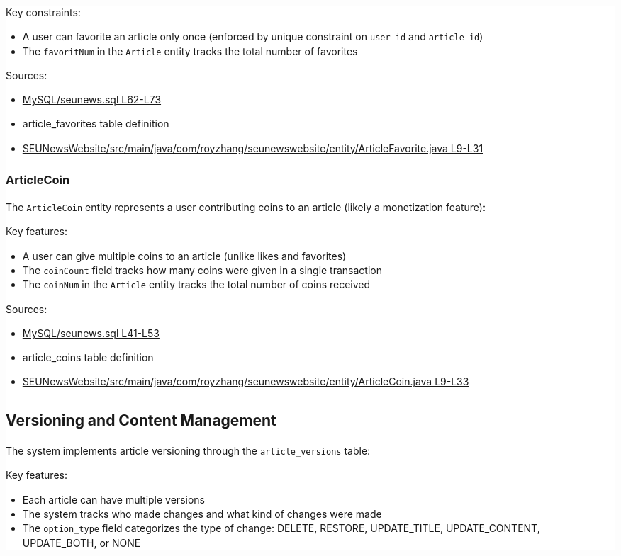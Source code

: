 ```

```

Key constraints:

* A user can favorite an article only once (enforced by unique constraint on `user_id` and `article_id`)
* The `favoritNum` in the `Article` entity tracks the total number of favorites

Sources:

* [MySQL/seunews.sql L62-L73](https://github.com/zsqgleRoy/SEUNews/blob/9be5e28c/MySQL/seunews.sql#L62-L73)

 - article_favorites table definition
* [SEUNewsWebsite/src/main/java/com/royzhang/seunewswebsite/entity/ArticleFavorite.java L9-L31](https://github.com/zsqgleRoy/SEUNews/blob/9be5e28c/SEUNewsWebsite/src/main/java/com/royzhang/seunewswebsite/entity/ArticleFavorite.java#L9-L31)

### ArticleCoin

The `ArticleCoin` entity represents a user contributing coins to an article (likely a monetization feature):

```

```

Key features:

* A user can give multiple coins to an article (unlike likes and favorites)
* The `coinCount` field tracks how many coins were given in a single transaction
* The `coinNum` in the `Article` entity tracks the total number of coins received

Sources:

* [MySQL/seunews.sql L41-L53](https://github.com/zsqgleRoy/SEUNews/blob/9be5e28c/MySQL/seunews.sql#L41-L53)

 - article_coins table definition
* [SEUNewsWebsite/src/main/java/com/royzhang/seunewswebsite/entity/ArticleCoin.java L9-L33](https://github.com/zsqgleRoy/SEUNews/blob/9be5e28c/SEUNewsWebsite/src/main/java/com/royzhang/seunewswebsite/entity/ArticleCoin.java#L9-L33)

## Versioning and Content Management

The system implements article versioning through the `article_versions` table:

```

```

Key features:

* Each article can have multiple versions
* The system tracks who made changes and what kind of changes were made
* The `option_type` field categorizes the type of change: DELETE, RESTORE, UPDATE_TITLE, UPDATE_CONTENT, UPDATE_BOTH, or NONE
